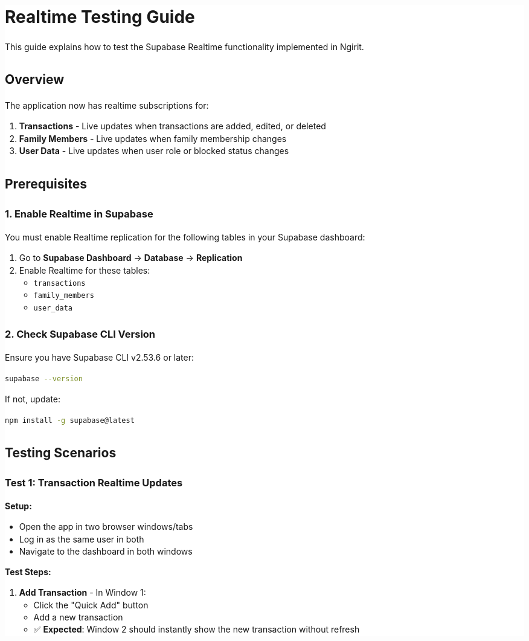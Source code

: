 # Realtime Testing Guide

This guide explains how to test the Supabase Realtime functionality implemented in Ngirit.

## Overview

The application now has realtime subscriptions for:

1. **Transactions** - Live updates when transactions are added, edited, or deleted
2. **Family Members** - Live updates when family membership changes
3. **User Data** - Live updates when user role or blocked status changes

## Prerequisites

### 1. Enable Realtime in Supabase

You must enable Realtime replication for the following tables in your Supabase dashboard:

1. Go to **Supabase Dashboard** → **Database** → **Replication**
2. Enable Realtime for these tables:
   - `transactions`
   - `family_members`
   - `user_data`

### 2. Check Supabase CLI Version

Ensure you have Supabase CLI v2.53.6 or later:

```bash
supabase --version
```

If not, update:

```bash
npm install -g supabase@latest
```

## Testing Scenarios

### Test 1: Transaction Realtime Updates

**Setup:**
- Open the app in two browser windows/tabs
- Log in as the same user in both
- Navigate to the dashboard in both windows

**Test Steps:**

1. **Add Transaction** - In Window 1:
   - Click the "Quick Add" button
   - Add a new transaction
   - ✅ **Expected**: Window 2 should instantly show the new transaction without refresh
